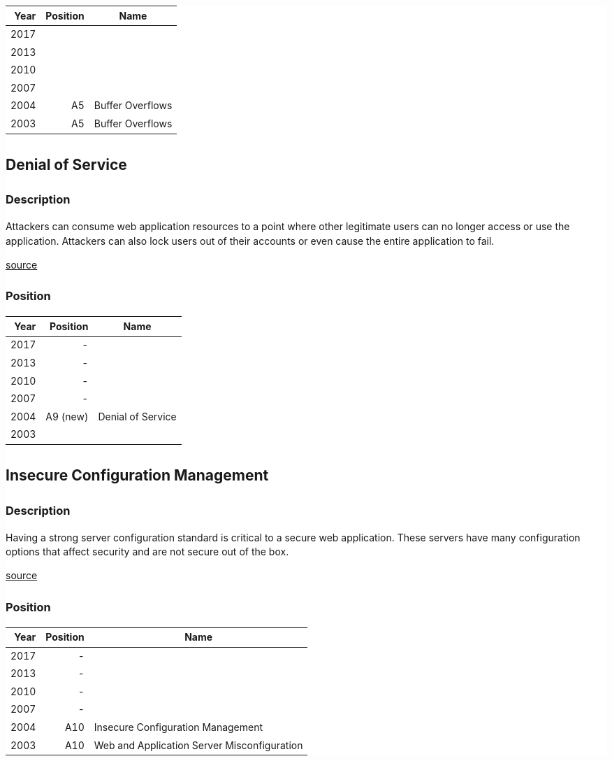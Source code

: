 | Year  | Position  | Name                      |
|------:|----------:|---------------------------|
| 2017  |           |                           |
| 2013  |           |                           |
| 2010  |           |                           |
| 2007  |           |                           |
| 2004  | A5        | Buffer Overflows          |
| 2003  | A5        | Buffer Overflows          |

## Denial of Service

### Description

Attackers can consume web application resources to a point where other legitimate users can no longer access or use the application. Attackers can also lock users out of their accounts or even cause the entire application to fail.

[source](https://www.owasp.org/index.php/A9_2004_Application_Denial_of_Service)

### Position

| Year  | Position  | Name                      |
|------:|----------:|---------------------------|
| 2017  | -         |                           |
| 2013  | -         |                           |
| 2010  | -         |                           |
| 2007  | -         |                           |
| 2004  | A9 (new)  | Denial of Service         |
| 2003  |           |                           |

## Insecure Configuration Management

### Description

Having a strong server configuration standard is critical to a secure web application. These servers have many configuration options that affect security and are not secure out of the box.

[source](https://www.owasp.org/index.php/A10_2004_Insecure_Configuration_Management)

### Position

| Year  | Position  | Name                                          |
|------:|----------:|-----------------------------------------------|
| 2017  | -         |                                               |
| 2013  | -         |                                               |
| 2010  | -         |                                               |
| 2007  | -         |                                               |
| 2004  | A10       | Insecure Configuration Management             |
| 2003  | A10       | Web and Application Server Misconfiguration   |
